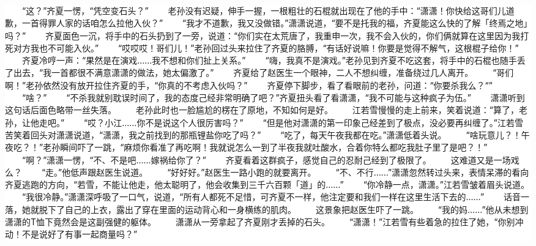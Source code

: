 　　“这？”齐夏一愣，“凭空变石头？”
　　老孙没有迟疑，伸手一握，一根粗壮的石棍就出现在了他的手中：“潇潇！你快给这哥们儿道歉，一首得罪人家的话咱怎么拉他入伙？”
　　“我才不道歉，我又没做错。”潇潇说道，“要不是托我的福，齐夏能这么快的了解「终焉之地」吗？”
　　齐夏面色一沉，将手中的石头扔到了一旁，说道：“你们实在太荒唐了，我重申一次，我不会入伙的，你们俩就算在这里因为我打死对方我也不可能入伙。”
　　“哎哎哎！哥们儿！”老孙回过头来拉住了齐夏的胳膊，“有话好说嘛！你要是觉得不解气，这根棍子给你！”
　　齐夏冷哼一声：“果然是在演戏……我不想和你们扯上关系。”
　　“嗨，我真不是演戏。”老孙见到齐夏不吃这套，将手中的石棍也随手丢了出去，“我一首都很不满意潇潇的做法，她太偏激了。”
　　齐夏给了赵医生一个眼神，二人不想纠缠，准备绕过几人离开。
　　“哥们啊！”老孙依然没有放开拉住齐夏的手，“你真的不考虑入伙吗？”
　　齐夏停下脚步，看了看眼前的老孙，问道：“你要杀我么？“”
　　“啥？”
　　“不杀我就别耽误时间了，我的态度己经非常明确了吧？”齐夏扭头看了看潇潇，“我不可能与这种疯子为伍。”
　　潇潇听到这句话后面色略带一丝失落。
　　老孙此时也一脸尴尬的楞在了原地，不知如何是好。
　　江若雪慢慢的走上前来，笑着说道：“算了，老孙，让他走吧。”
　　“哎？小江……你不是说这个人很厉害吗？”
　　“但是他对潇潇的第一印象己经差到了极点，没必要再纠缠了。”江若雪苦笑着回头对潇潇说道，“潇潇，我之前找到的那瓶锂盐你吃了吗？”
　　“吃了，每天午夜我都在吃。”潇潇低着头说。
　　“啥玩意儿？！午夜吃？！”老孙瞬间吓了一跳，“麻烦你看准了再吃啊！我就说怎么一到了半夜我就吐酸水，合着你特么都吃我肚子里了是吧？！”
　　“啊？”潇潇一愣，“不、不是吧……嫁祸给你了？”
　　齐夏看着这群疯子，感觉自己的忍耐己经到了极限了。
　　这难道又是一场戏么？
　　“走。”他低声跟赵医生说道。
　　“好好好。”赵医生一路小跑的就要离开。
　　“不、不行……”潇潇忽然转过头来，表情呆滞的看向齐夏逃跑的方向，“若雪，不能让他走，他太聪明了，他会收集到三千六百颗「道」的……”
　　“你冷静一点，潇潇。”江若雪皱着眉头说道。
　　“我很冷静。”潇潇深呼吸了一口气，说道，“所有人都死不足惜，可齐夏不一样，他注定要和我们一样在这里生活下去的……”
　　话音一落，她就脱下了自己的上衣，露出了穿在里面的运动背心和一身横练的肌肉。
　　这景象把赵医生吓了一跳。
　　“我的妈……”他从未想到潇潇的T恤下竟然会是这副强健的躯体。
　　潇潇从一旁拿起了齐夏刚才丢掉的石头。
　　“潇潇！”江若雪有些着急的拉住了她，“你别冲动！不是说好了有事一起商量吗？”
